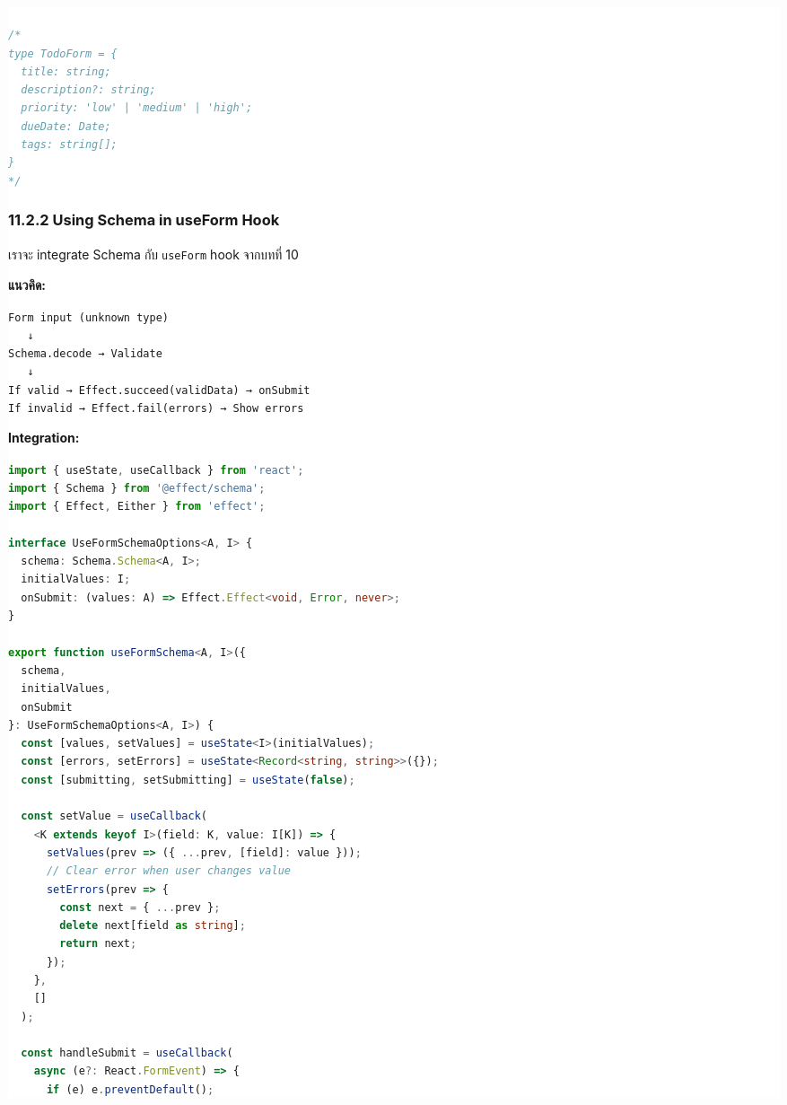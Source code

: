 ```typescript

/*
type TodoForm = {
  title: string;
  description?: string;
  priority: 'low' | 'medium' | 'high';
  dueDate: Date;
  tags: string[];
}
*/
```

### 11.2.2 Using Schema in useForm Hook

เราจะ integrate Schema กับ `useForm` hook จากบทที่ 10

**แนวคิด:**

```
Form input (unknown type)
   ↓
Schema.decode → Validate
   ↓
If valid → Effect.succeed(validData) → onSubmit
If invalid → Effect.fail(errors) → Show errors
```

**Integration:**

```typescript
import { useState, useCallback } from 'react';
import { Schema } from '@effect/schema';
import { Effect, Either } from 'effect';

interface UseFormSchemaOptions<A, I> {
  schema: Schema.Schema<A, I>;
  initialValues: I;
  onSubmit: (values: A) => Effect.Effect<void, Error, never>;
}

export function useFormSchema<A, I>({
  schema,
  initialValues,
  onSubmit
}: UseFormSchemaOptions<A, I>) {
  const [values, setValues] = useState<I>(initialValues);
  const [errors, setErrors] = useState<Record<string, string>>({});
  const [submitting, setSubmitting] = useState(false);

  const setValue = useCallback(
    <K extends keyof I>(field: K, value: I[K]) => {
      setValues(prev => ({ ...prev, [field]: value }));
      // Clear error when user changes value
      setErrors(prev => {
        const next = { ...prev };
        delete next[field as string];
        return next;
      });
    },
    []
  );

  const handleSubmit = useCallback(
    async (e?: React.FormEvent) => {
      if (e) e.preventDefault();

```